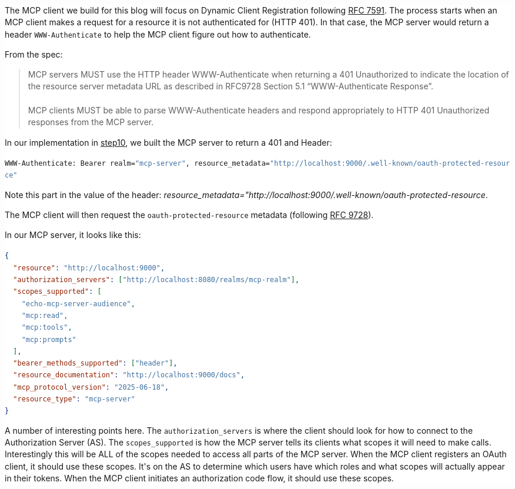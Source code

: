The MCP client we build for this blog will focus on Dynamic Client Registration following [RFC 7591](https://datatracker.ietf.org/doc/html/rfc7591). The process starts when an MCP client makes a request for a resource it is not authenticated for (HTTP 401). In that case, the MCP server would return a header `WWW-Authenticate` to help the MCP client figure out how to authenticate. 

From the spec:

<blockquote>
MCP servers MUST use the HTTP header WWW-Authenticate when returning a 401 Unauthorized to indicate the location of the resource server metadata URL as described in RFC9728 Section 5.1 “WWW-Authenticate Response”.<br>
<br>
MCP clients MUST be able to parse WWW-Authenticate headers and respond appropriately to HTTP 401 Unauthorized responses from the MCP server.
</blockquote>

In our implementation in [step10](https://github.com/christian-posta/mcp-auth-step-by-step/blob/main/src/mcp_http/step11.py), we built the MCP server to return a 401 and Header:

```bash
WWW-Authenticate: Bearer realm="mcp-server", resource_metadata="http://localhost:9000/.well-known/oauth-protected-resource"
```

Note this part in the value of the header: *resource_metadata="http://localhost:9000/.well-known/oauth-protected-resource*. 

The MCP client will then request the `oauth-protected-resource` metadata (following [RFC 9728](https://datatracker.ietf.org/doc/html/rfc9728)). 

In our MCP server, it looks like this:

```json
{
  "resource": "http://localhost:9000",
  "authorization_servers": ["http://localhost:8080/realms/mcp-realm"],
  "scopes_supported": [
    "echo-mcp-server-audience",
    "mcp:read",
    "mcp:tools",
    "mcp:prompts"
  ],
  "bearer_methods_supported": ["header"],
  "resource_documentation": "http://localhost:9000/docs",
  "mcp_protocol_version": "2025-06-18",
  "resource_type": "mcp-server"
}
```

A number of interesting points here. The `authorization_servers` is where the client should look for how to connect to the Authorization Server (AS). The `scopes_supported` is how the MCP server tells its clients what scopes it will need to make calls. Interestingly this will be ALL of the scopes needed to access all parts of the MCP server. When the MCP client registers an OAuth client, it should use these scopes. It's on the AS to determine which users have which roles and what scopes will actually appear in their tokens. When the MCP client initiates an authorization code flow, it should use these scopes. 
